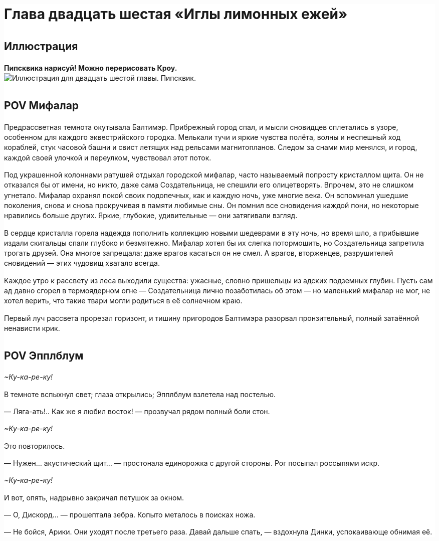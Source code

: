 # Глава двадцать шестая «Иглы лимонных ежей»

## Иллюстрация

**Пипсквика нарисуй! Можно перерисовать Кроу.**  
![Иллюстрация для двадцать шестой главы. Пипсквик.](/images/ch26_pipsqueak.png)

## POV Мифалар

Предрассветная темнота окутывала Балтимэр. Прибрежный город спал, и мысли сновидцев сплетались в узоре, особенном для каждого эквестрийского городка. Мелькали тучи и яркие чувства полёта, волны и неспешный ход кораблей, стук часовой башни и свист летящих над рельсами магнитопланов. Следом за снами мир менялся, и город, каждой своей улочкой и переулком, чувствовал этот поток.

Под украшенной колоннами ратушей отдыхал городской мифалар, часто называемый попросту кристаллом щита. Он не отказался бы от имени, но никто, даже сама Создательница, не спешили его олицетворять. Впрочем, это не слишком угнетало. Мифалар охранял покой своих подопечных, как и каждую ночь, уже многие века. Он вспоминал ушедшие поколения, снова и снова прокручивая в памяти любимые сны. Он помнил все сновидения каждой пони, но некоторые нравились больше других. Яркие, глубокие, удивительные — они затягивали взгляд.

В сердце кристалла горела надежда пополнить коллекцию новыми шедеврами в эту ночь, но время шло, а прибывшие издали скитальцы спали глубоко и безмятежно. Мифалар хотел бы их слегка потормошить, но Создательница запретила трогать друзей. Она многое запрещала: даже врагов касаться он не смел. А врагов, вторженцев, разрушителей сновидений — этих чудовищ хватало всегда.

Каждое утро к рассвету из леса выходили существа: ужасные, словно пришельцы из адских подземных глубин. Пусть сам ад давно сгорел в термоядерном огне — Создательница лично позаботилась об этом — но маленький мифалар не мог, не хотел верить, что такие твари могли родиться в её солнечном краю.

Первый луч рассвета прорезал горизонт, и тишину пригородов Балтимэра разорвал пронзительный, полный затаённой ненависти крик.

## POV Эпплблум

<em>~Ку-ка-ре-ку!</em>

В темноте вспыхнул свет; глаза открылись; Эпплблум взлетела над постелью.

— Ляга-ать!.. Как же я любил восток! — прозвучал рядом полный боли стон.

<em>~Ку-ка-ре-ку!</em>

Это повторилось.

— Нужен… акустический щит… — простонала единорожка с другой стороны. Рог посыпал россыпями искр.

<em>~Ку-ка-ре-ку!</em>

И вот, опять, надрывно закричал петушок за окном.

— О, Дискорд… — прошептала зебра. Копыто металось в поисках ножа.

— Не бойся, Арики. Они уходят после третьего раза. Давай дальше спать, — вздохнула Динки, успокаивающе обнимая её.
